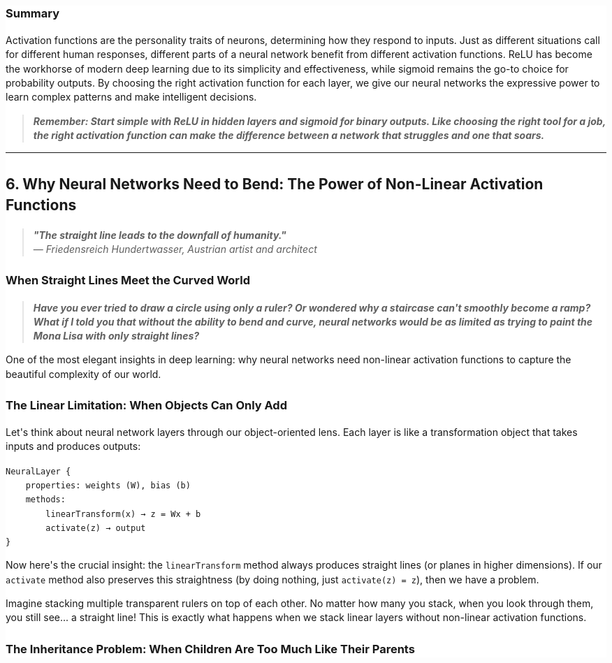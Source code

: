 ### Summary

Activation functions are the personality traits of neurons, determining how they respond to inputs. Just as different situations call for different human responses, different parts of a neural network benefit from different activation functions. ReLU has become the workhorse of modern deep learning due to its simplicity and effectiveness, while sigmoid remains the go-to choice for probability outputs. By choosing the right activation function for each layer, we give our neural networks the expressive power to learn complex patterns and make intelligent decisions.

> ***Remember: Start simple with ReLU in hidden layers and sigmoid for binary outputs. Like choosing the right tool for a job, the right activation function can make the difference between a network that struggles and one that soars.***

---

## 6. Why Neural Networks Need to Bend: The Power of Non-Linear Activation Functions

> ***"The straight line leads to the downfall of humanity."***  
> — *Friedensreich Hundertwasser, Austrian artist and architect*

### When Straight Lines Meet the Curved World

> ***Have you ever tried to draw a circle using only a ruler? Or wondered why a staircase can't smoothly become a ramp? What if I told you that without the ability to bend and curve, neural networks would be as limited as trying to paint the Mona Lisa with only straight lines?***

One of the most elegant insights in deep learning: why neural networks need non-linear activation functions to capture the beautiful complexity of our world.

### The Linear Limitation: When Objects Can Only Add

Let's think about neural network layers through our object-oriented lens. Each layer is like a transformation object that takes inputs and produces outputs:

```
NeuralLayer {
    properties: weights (W), bias (b)
    methods: 
        linearTransform(x) → z = Wx + b
        activate(z) → output
}
```

Now here's the crucial insight: the `linearTransform` method always produces straight lines (or planes in higher dimensions). If our `activate` method also preserves this straightness (by doing nothing, just `activate(z) = z`), then we have a problem.

Imagine stacking multiple transparent rulers on top of each other. No matter how many you stack, when you look through them, you still see... a straight line! This is exactly what happens when we stack linear layers without non-linear activation functions.

### The Inheritance Problem: When Children Are Too Much Like Their Parents
